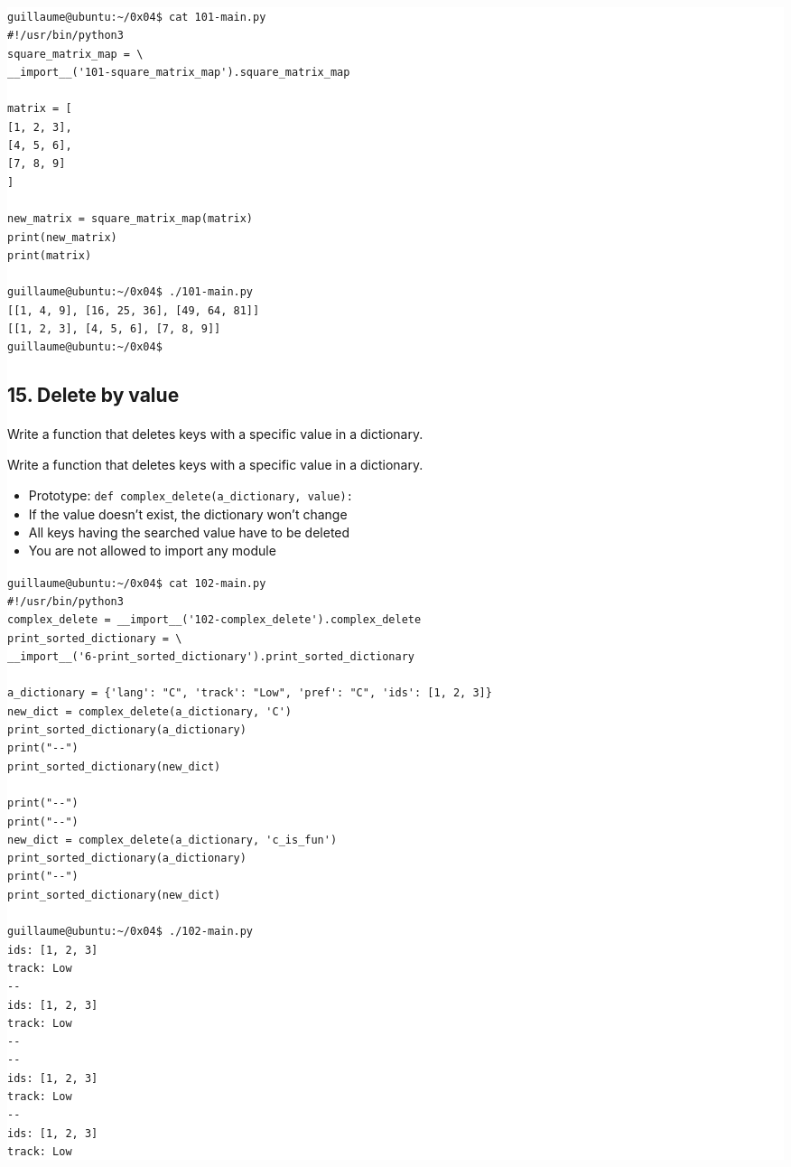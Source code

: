 ```
guillaume@ubuntu:~/0x04$ cat 101-main.py
#!/usr/bin/python3
square_matrix_map = \
__import__('101-square_matrix_map').square_matrix_map

matrix = [
[1, 2, 3],
[4, 5, 6],
[7, 8, 9]
]

new_matrix = square_matrix_map(matrix)
print(new_matrix)
print(matrix)

guillaume@ubuntu:~/0x04$ ./101-main.py
[[1, 4, 9], [16, 25, 36], [49, 64, 81]]
[[1, 2, 3], [4, 5, 6], [7, 8, 9]]
guillaume@ubuntu:~/0x04$ 
```


## 15. Delete by value
Write a function that deletes keys with a specific value in a dictionary.

Write a function that deletes keys with a specific value in a dictionary.
+ Prototype: `def complex_delete(a_dictionary, value):`
+ If the value doesn’t exist, the dictionary won’t change
+ All keys having the searched value have to be deleted
+ You are not allowed to import any module

```
guillaume@ubuntu:~/0x04$ cat 102-main.py
#!/usr/bin/python3
complex_delete = __import__('102-complex_delete').complex_delete
print_sorted_dictionary = \
__import__('6-print_sorted_dictionary').print_sorted_dictionary

a_dictionary = {'lang': "C", 'track': "Low", 'pref': "C", 'ids': [1, 2, 3]}
new_dict = complex_delete(a_dictionary, 'C')
print_sorted_dictionary(a_dictionary)
print("--")
print_sorted_dictionary(new_dict)

print("--")
print("--")
new_dict = complex_delete(a_dictionary, 'c_is_fun')
print_sorted_dictionary(a_dictionary)
print("--")
print_sorted_dictionary(new_dict)

guillaume@ubuntu:~/0x04$ ./102-main.py
ids: [1, 2, 3]
track: Low
--
ids: [1, 2, 3]
track: Low
--
--
ids: [1, 2, 3]
track: Low
--
ids: [1, 2, 3]
track: Low
```